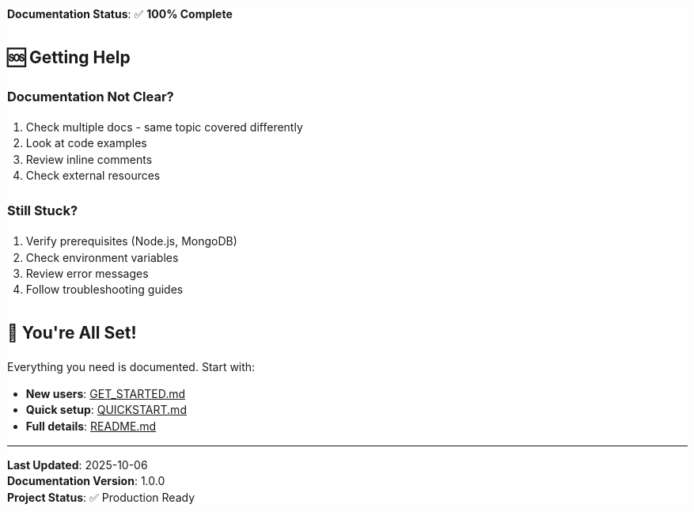 **Documentation Status**: ✅ **100% Complete**

## 🆘 Getting Help

### Documentation Not Clear?
1. Check multiple docs - same topic covered differently
2. Look at code examples
3. Review inline comments
4. Check external resources

### Still Stuck?
1. Verify prerequisites (Node.js, MongoDB)
2. Check environment variables
3. Review error messages
4. Follow troubleshooting guides

## 🎉 You're All Set!

Everything you need is documented. Start with:
- **New users**: [GET_STARTED.md](GET_STARTED.md)
- **Quick setup**: [QUICKSTART.md](QUICKSTART.md)
- **Full details**: [README.md](README.md)

---

**Last Updated**: 2025-10-06  
**Documentation Version**: 1.0.0  
**Project Status**: ✅ Production Ready
